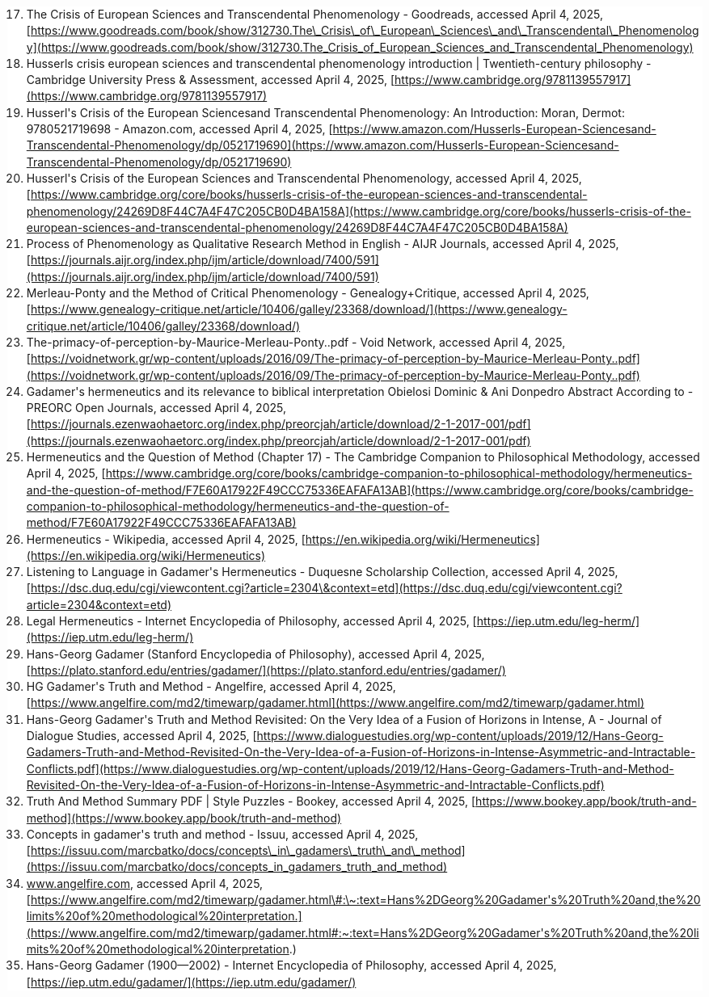 17. The Crisis of European Sciences and Transcendental Phenomenology \- Goodreads, accessed April 4, 2025, [https://www.goodreads.com/book/show/312730.The\_Crisis\_of\_European\_Sciences\_and\_Transcendental\_Phenomenology](https://www.goodreads.com/book/show/312730.The_Crisis_of_European_Sciences_and_Transcendental_Phenomenology)  
18. Husserls crisis european sciences and transcendental phenomenology introduction | Twentieth-century philosophy \- Cambridge University Press & Assessment, accessed April 4, 2025, [https://www.cambridge.org/9781139557917](https://www.cambridge.org/9781139557917)  
19. Husserl's Crisis of the European Sciencesand Transcendental Phenomenology: An Introduction: Moran, Dermot: 9780521719698 \- Amazon.com, accessed April 4, 2025, [https://www.amazon.com/Husserls-European-Sciencesand-Transcendental-Phenomenology/dp/0521719690](https://www.amazon.com/Husserls-European-Sciencesand-Transcendental-Phenomenology/dp/0521719690)  
20. Husserl's Crisis of the European Sciences and Transcendental Phenomenology, accessed April 4, 2025, [https://www.cambridge.org/core/books/husserls-crisis-of-the-european-sciences-and-transcendental-phenomenology/24269D8F44C7A4F47C205CB0D4BA158A](https://www.cambridge.org/core/books/husserls-crisis-of-the-european-sciences-and-transcendental-phenomenology/24269D8F44C7A4F47C205CB0D4BA158A)  
21. Process of Phenomenology as Qualitative Research Method in English \- AIJR Journals, accessed April 4, 2025, [https://journals.aijr.org/index.php/ijm/article/download/7400/591](https://journals.aijr.org/index.php/ijm/article/download/7400/591)  
22. Merleau-Ponty and the Method of Critical Phenomenology \- Genealogy+Critique, accessed April 4, 2025, [https://www.genealogy-critique.net/article/10406/galley/23368/download/](https://www.genealogy-critique.net/article/10406/galley/23368/download/)  
23. The-primacy-of-perception-by-Maurice-Merleau-Ponty..pdf \- Void Network, accessed April 4, 2025, [https://voidnetwork.gr/wp-content/uploads/2016/09/The-primacy-of-perception-by-Maurice-Merleau-Ponty..pdf](https://voidnetwork.gr/wp-content/uploads/2016/09/The-primacy-of-perception-by-Maurice-Merleau-Ponty..pdf)  
24. Gadamer's hermeneutics and its relevance to biblical interpretation Obielosi Dominic & Ani Donpedro Abstract According to \- PREORC Open Journals, accessed April 4, 2025, [https://journals.ezenwaohaetorc.org/index.php/preorcjah/article/download/2-1-2017-001/pdf](https://journals.ezenwaohaetorc.org/index.php/preorcjah/article/download/2-1-2017-001/pdf)  
25. Hermeneutics and the Question of Method (Chapter 17\) \- The Cambridge Companion to Philosophical Methodology, accessed April 4, 2025, [https://www.cambridge.org/core/books/cambridge-companion-to-philosophical-methodology/hermeneutics-and-the-question-of-method/F7E60A17922F49CCC75336EAFAFA13AB](https://www.cambridge.org/core/books/cambridge-companion-to-philosophical-methodology/hermeneutics-and-the-question-of-method/F7E60A17922F49CCC75336EAFAFA13AB)  
26. Hermeneutics \- Wikipedia, accessed April 4, 2025, [https://en.wikipedia.org/wiki/Hermeneutics](https://en.wikipedia.org/wiki/Hermeneutics)  
27. Listening to Language in Gadamer's Hermeneutics \- Duquesne Scholarship Collection, accessed April 4, 2025, [https://dsc.duq.edu/cgi/viewcontent.cgi?article=2304\&context=etd](https://dsc.duq.edu/cgi/viewcontent.cgi?article=2304&context=etd)  
28. Legal Hermeneutics \- Internet Encyclopedia of Philosophy, accessed April 4, 2025, [https://iep.utm.edu/leg-herm/](https://iep.utm.edu/leg-herm/)  
29. Hans-Georg Gadamer (Stanford Encyclopedia of Philosophy), accessed April 4, 2025, [https://plato.stanford.edu/entries/gadamer/](https://plato.stanford.edu/entries/gadamer/)  
30. HG Gadamer's Truth and Method \- Angelfire, accessed April 4, 2025, [https://www.angelfire.com/md2/timewarp/gadamer.html](https://www.angelfire.com/md2/timewarp/gadamer.html)  
31. Hans-Georg Gadamer's Truth and Method Revisited: On the Very Idea of a Fusion of Horizons in Intense, A \- Journal of Dialogue Studies, accessed April 4, 2025, [https://www.dialoguestudies.org/wp-content/uploads/2019/12/Hans-Georg-Gadamers-Truth-and-Method-Revisited-On-the-Very-Idea-of-a-Fusion-of-Horizons-in-Intense-Asymmetric-and-Intractable-Conflicts.pdf](https://www.dialoguestudies.org/wp-content/uploads/2019/12/Hans-Georg-Gadamers-Truth-and-Method-Revisited-On-the-Very-Idea-of-a-Fusion-of-Horizons-in-Intense-Asymmetric-and-Intractable-Conflicts.pdf)  
32. Truth And Method Summary PDF | Style Puzzles \- Bookey, accessed April 4, 2025, [https://www.bookey.app/book/truth-and-method](https://www.bookey.app/book/truth-and-method)  
33. Concepts in gadamer's truth and method \- Issuu, accessed April 4, 2025, [https://issuu.com/marcbatko/docs/concepts\_in\_gadamers\_truth\_and\_method](https://issuu.com/marcbatko/docs/concepts_in_gadamers_truth_and_method)  
34. www.angelfire.com, accessed April 4, 2025, [https://www.angelfire.com/md2/timewarp/gadamer.html\#:\~:text=Hans%2DGeorg%20Gadamer's%20Truth%20and,the%20limits%20of%20methodological%20interpretation.](https://www.angelfire.com/md2/timewarp/gadamer.html#:~:text=Hans%2DGeorg%20Gadamer's%20Truth%20and,the%20limits%20of%20methodological%20interpretation.)  
35. Hans-Georg Gadamer (1900—2002) \- Internet Encyclopedia of Philosophy, accessed April 4, 2025, [https://iep.utm.edu/gadamer/](https://iep.utm.edu/gadamer/)  